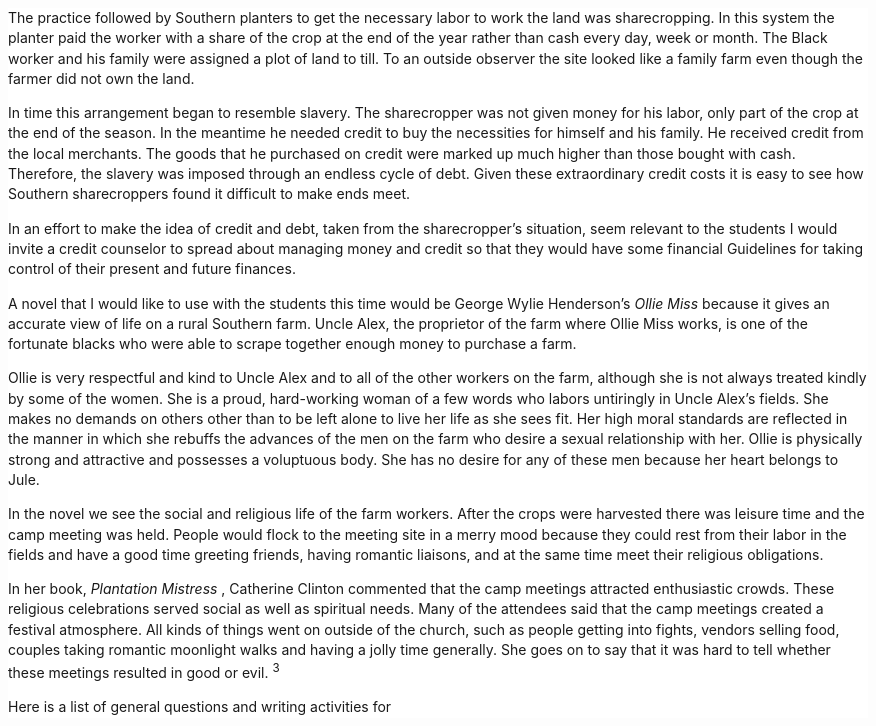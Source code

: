 The practice followed by Southern planters to get the necessary labor to work the land was sharecropping. In this system the planter paid the worker with a share of the crop at the end of the year rather than cash every day, week or month. The Black worker and his family were assigned a plot of land to till. To an outside observer the site looked like a family farm even though the farmer did not own the land.
</p>
<p>
In time this arrangement began to resemble slavery. The sharecropper was not given money for his labor, only part of the crop at the end of the season. In the meantime he needed credit to buy the necessities for himself and his family. He received credit from the local merchants. The goods that he purchased on credit were marked up much higher than those bought with cash. Therefore, the slavery was imposed through an endless cycle of debt. Given these extraordinary credit costs it is easy to see how Southern sharecroppers found it difficult to make ends meet.
</p>
<p>
In an effort to make the idea of credit and debt, taken from the sharecropper’s situation, seem relevant to the students I would invite a credit counselor to spread about managing money and credit so that they would have some financial Guidelines for taking control of their present and future finances.
</p>
<p>
A novel that I would like to use with the students this time would be George Wylie Henderson’s
<i>
Ollie Miss
</i>
because it gives an accurate view of life on a rural Southern farm. Uncle Alex, the proprietor of the farm where Ollie Miss works, is one of the fortunate blacks who were able to scrape together enough money to purchase a farm.
</p>
<p>
Ollie is very respectful and kind to Uncle Alex and to all of the other workers on the farm, although she is not always treated kindly by some of the women. She is a proud, hard-working woman of a few words who labors untiringly in Uncle Alex’s fields. She makes no demands on others other than to be left alone to live her life as she sees fit. Her high moral standards are reflected in the manner in which she rebuffs the advances of the men on the farm who desire a sexual relationship with her. Ollie is physically strong and attractive and possesses a voluptuous body. She has no desire for any of these men because her heart belongs to Jule.
</p>
<p>
In the novel we see the social and religious life of the farm workers. After the crops were harvested there was leisure time and the camp meeting was held. People would flock to the meeting site in a merry mood because they could rest from their labor in the fields and have a good time greeting friends, having romantic liaisons, and at the same time meet their religious obligations.
</p>
<p>
In her book,
<i>
Plantation
</i>
<i>
Mistress
</i>
, Catherine Clinton commented that the camp meetings attracted enthusiastic crowds. These religious celebrations served social as well as spiritual needs. Many of the attendees said that the camp meetings created a festival atmosphere. All kinds of things went on outside of the church, such as people getting into fights, vendors selling food, couples taking romantic moonlight walks and having a jolly time generally. She goes on to say that it was hard to tell whether these meetings resulted in good or evil.
<sup>
3
</sup>
</p>
<p>
Here is a list of general questions and writing activities for